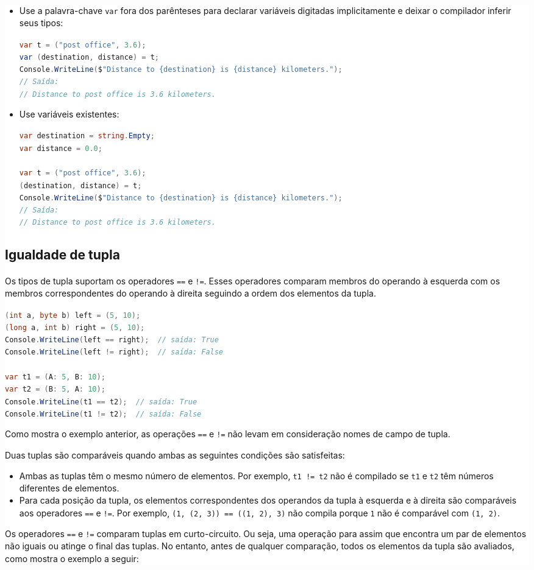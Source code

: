 - Use a palavra-chave `var` fora dos parênteses para declarar variáveis digitadas implicitamente e deixar o compilador inferir seus tipos:

  ```c#
  var t = ("post office", 3.6);
  var (destination, distance) = t;
  Console.WriteLine($"Distance to {destination} is {distance} kilometers.");
  // Saída:
  // Distance to post office is 3.6 kilometers.
  ```

- Use variáveis existentes:

  ```c#
  var destination = string.Empty;
  var distance = 0.0;

  var t = ("post office", 3.6);
  (destination, distance) = t;
  Console.WriteLine($"Distance to {destination} is {distance} kilometers.");
  // Saída:
  // Distance to post office is 3.6 kilometers.
  ```

## Igualdade de tupla

Os tipos de tupla suportam os operadores `==` e `!=`. Esses operadores comparam membros do operando à esquerda com os membros correspondentes do operando à direita seguindo a ordem dos elementos da tupla.

```c#
(int a, byte b) left = (5, 10);
(long a, int b) right = (5, 10);
Console.WriteLine(left == right);  // saída: True
Console.WriteLine(left != right);  // saída: False

var t1 = (A: 5, B: 10);
var t2 = (B: 5, A: 10);
Console.WriteLine(t1 == t2);  // saída: True
Console.WriteLine(t1 != t2);  // saída: False
```

Como mostra o exemplo anterior, as operações `==` e `!=` não levam em consideração nomes de campo de tupla.

Duas tuplas são comparáveis quando ambas as seguintes condições são satisfeitas:

- Ambas as tuplas têm o mesmo número de elementos. Por exemplo, `t1 != t2` não é compilado se `t1` e `t2` têm números diferentes de elementos.
- Para cada posição da tupla, os elementos correspondentes dos operandos da tupla à esquerda e à direita são comparáveis aos operadores `==` e `!=`. Por exemplo, `(1, (2, 3)) == ((1, 2), 3)` não compila porque `1` não é comparável com `(1, 2)`.

Os operadores `==` e `!=` comparam tuplas em curto-circuito. Ou seja, uma operação para assim que encontra um par de elementos não iguais ou atinge o final das tuplas. No entanto, antes de qualquer comparação, todos os elementos da tupla são avaliados, como mostra o exemplo a seguir:

